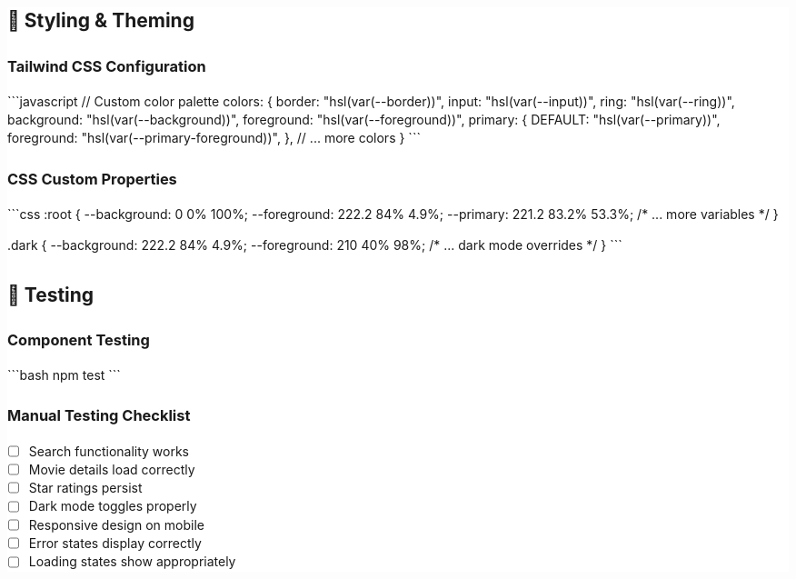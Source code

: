 ## 🎨 Styling & Theming

### Tailwind CSS Configuration
\`\`\`javascript
// Custom color palette
colors: {
  border: "hsl(var(--border))",
  input: "hsl(var(--input))",
  ring: "hsl(var(--ring))",
  background: "hsl(var(--background))",
  foreground: "hsl(var(--foreground))",
  primary: {
    DEFAULT: "hsl(var(--primary))",
    foreground: "hsl(var(--primary-foreground))",
  },
  // ... more colors
}
\`\`\`

### CSS Custom Properties
\`\`\`css
:root {
  --background: 0 0% 100%;
  --foreground: 222.2 84% 4.9%;
  --primary: 221.2 83.2% 53.3%;
  /* ... more variables */
}

.dark {
  --background: 222.2 84% 4.9%;
  --foreground: 210 40% 98%;
  /* ... dark mode overrides */
}
\`\`\`

## 🧪 Testing

### Component Testing
\`\`\`bash
npm test
\`\`\`

### Manual Testing Checklist
- [ ] Search functionality works
- [ ] Movie details load correctly
- [ ] Star ratings persist
- [ ] Dark mode toggles properly
- [ ] Responsive design on mobile
- [ ] Error states display correctly
- [ ] Loading states show appropriately
